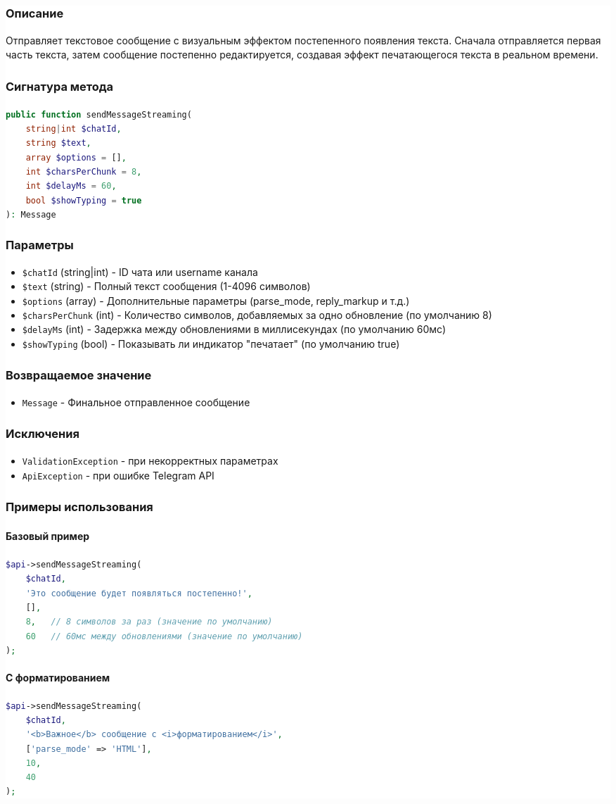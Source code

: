 ### Описание
Отправляет текстовое сообщение с визуальным эффектом постепенного появления текста. Сначала отправляется первая часть текста, затем сообщение постепенно редактируется, создавая эффект печатающегося текста в реальном времени.

### Сигнатура метода
```php
public function sendMessageStreaming(
    string|int $chatId,
    string $text,
    array $options = [],
    int $charsPerChunk = 8,
    int $delayMs = 60,
    bool $showTyping = true
): Message
```

### Параметры
- `$chatId` (string|int) - ID чата или username канала
- `$text` (string) - Полный текст сообщения (1-4096 символов)
- `$options` (array) - Дополнительные параметры (parse_mode, reply_markup и т.д.)
- `$charsPerChunk` (int) - Количество символов, добавляемых за одно обновление (по умолчанию 8)
- `$delayMs` (int) - Задержка между обновлениями в миллисекундах (по умолчанию 60мс)
- `$showTyping` (bool) - Показывать ли индикатор "печатает" (по умолчанию true)

### Возвращаемое значение
- `Message` - Финальное отправленное сообщение

### Исключения
- `ValidationException` - при некорректных параметрах
- `ApiException` - при ошибке Telegram API

### Примеры использования

#### Базовый пример
```php
$api->sendMessageStreaming(
    $chatId,
    'Это сообщение будет появляться постепенно!',
    [],
    8,   // 8 символов за раз (значение по умолчанию)
    60   // 60мс между обновлениями (значение по умолчанию)
);
```

#### С форматированием
```php
$api->sendMessageStreaming(
    $chatId,
    '<b>Важное</b> сообщение с <i>форматированием</i>',
    ['parse_mode' => 'HTML'],
    10,
    40
);
```
